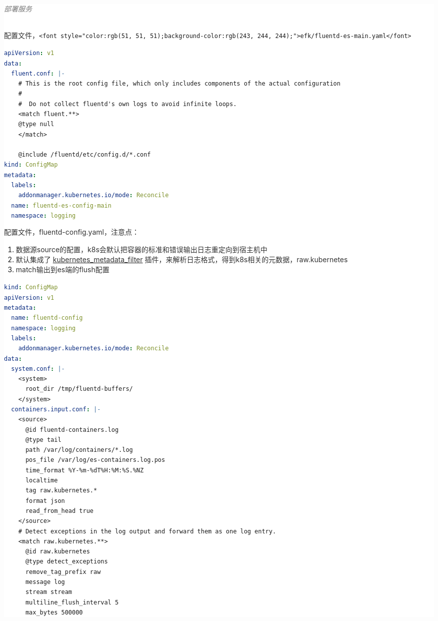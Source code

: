 ###### <font style="color:rgb(119, 119, 119);">部署服务</font>
<font style="color:rgb(51, 51, 51);">配置文件，</font>`<font style="color:rgb(51, 51, 51);background-color:rgb(243, 244, 244);">efk/fluentd-es-main.yaml</font>`

```yaml
apiVersion: v1
data:
  fluent.conf: |-
    # This is the root config file, which only includes components of the actual configuration
    #
    #  Do not collect fluentd's own logs to avoid infinite loops.
    <match fluent.**>
    @type null
    </match>

    @include /fluentd/etc/config.d/*.conf
kind: ConfigMap
metadata:
  labels:
    addonmanager.kubernetes.io/mode: Reconcile
  name: fluentd-es-config-main
  namespace: logging
```

<font style="color:rgb(51, 51, 51);">配置文件，fluentd-config.yaml，注意点：</font>

1. <font style="color:rgb(51, 51, 51);">数据源source的配置，k8s会默认把容器的标准和错误输出日志重定向到宿主机中</font>
2. <font style="color:rgb(51, 51, 51);">默认集成了 </font>[<font style="color:rgb(51, 51, 51);">kubernetes_metadata_filter</font>](https://github.com/fabric8io/fluent-plugin-kubernetes_metadata_filter)<font style="color:rgb(51, 51, 51);"> 插件，来解析日志格式，得到k8s相关的元数据，raw.kubernetes</font>
3. <font style="color:rgb(51, 51, 51);">match输出到es端的flush配置</font>

```yaml
kind: ConfigMap
apiVersion: v1
metadata:
  name: fluentd-config
  namespace: logging
  labels:
    addonmanager.kubernetes.io/mode: Reconcile
data:
  system.conf: |-
    <system>
      root_dir /tmp/fluentd-buffers/
    </system>
  containers.input.conf: |-
    <source>
      @id fluentd-containers.log
      @type tail
      path /var/log/containers/*.log
      pos_file /var/log/es-containers.log.pos
      time_format %Y-%m-%dT%H:%M:%S.%NZ
      localtime
      tag raw.kubernetes.*
      format json
      read_from_head true
    </source>
    # Detect exceptions in the log output and forward them as one log entry.
    <match raw.kubernetes.**>
      @id raw.kubernetes
      @type detect_exceptions
      remove_tag_prefix raw
      message log
      stream stream
      multiline_flush_interval 5
      max_bytes 500000
```